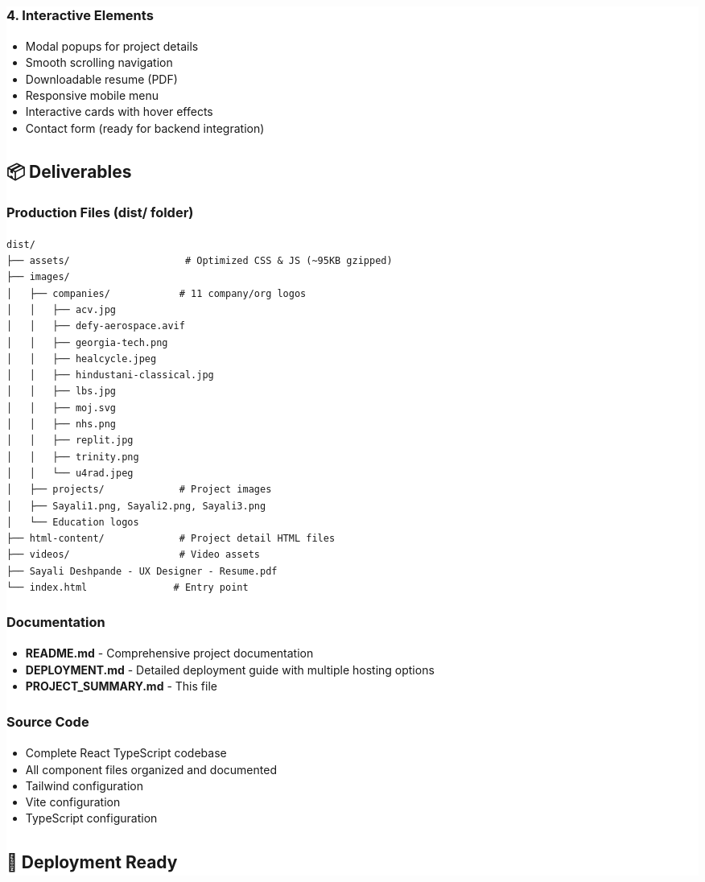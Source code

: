 ### 4. Interactive Elements
- Modal popups for project details
- Smooth scrolling navigation
- Downloadable resume (PDF)
- Responsive mobile menu
- Interactive cards with hover effects
- Contact form (ready for backend integration)

## 📦 Deliverables

### Production Files (dist/ folder)
```
dist/
├── assets/                    # Optimized CSS & JS (~95KB gzipped)
├── images/
│   ├── companies/            # 11 company/org logos
│   │   ├── acv.jpg
│   │   ├── defy-aerospace.avif
│   │   ├── georgia-tech.png
│   │   ├── healcycle.jpeg
│   │   ├── hindustani-classical.jpg
│   │   ├── lbs.jpg
│   │   ├── moj.svg
│   │   ├── nhs.png
│   │   ├── replit.jpg
│   │   ├── trinity.png
│   │   └── u4rad.jpeg
│   ├── projects/             # Project images
│   ├── Sayali1.png, Sayali2.png, Sayali3.png
│   └── Education logos
├── html-content/             # Project detail HTML files
├── videos/                   # Video assets
├── Sayali Deshpande - UX Designer - Resume.pdf
└── index.html               # Entry point
```

### Documentation
- **README.md** - Comprehensive project documentation
- **DEPLOYMENT.md** - Detailed deployment guide with multiple hosting options
- **PROJECT_SUMMARY.md** - This file

### Source Code
- Complete React TypeScript codebase
- All component files organized and documented
- Tailwind configuration
- Vite configuration
- TypeScript configuration

## 🚀 Deployment Ready
